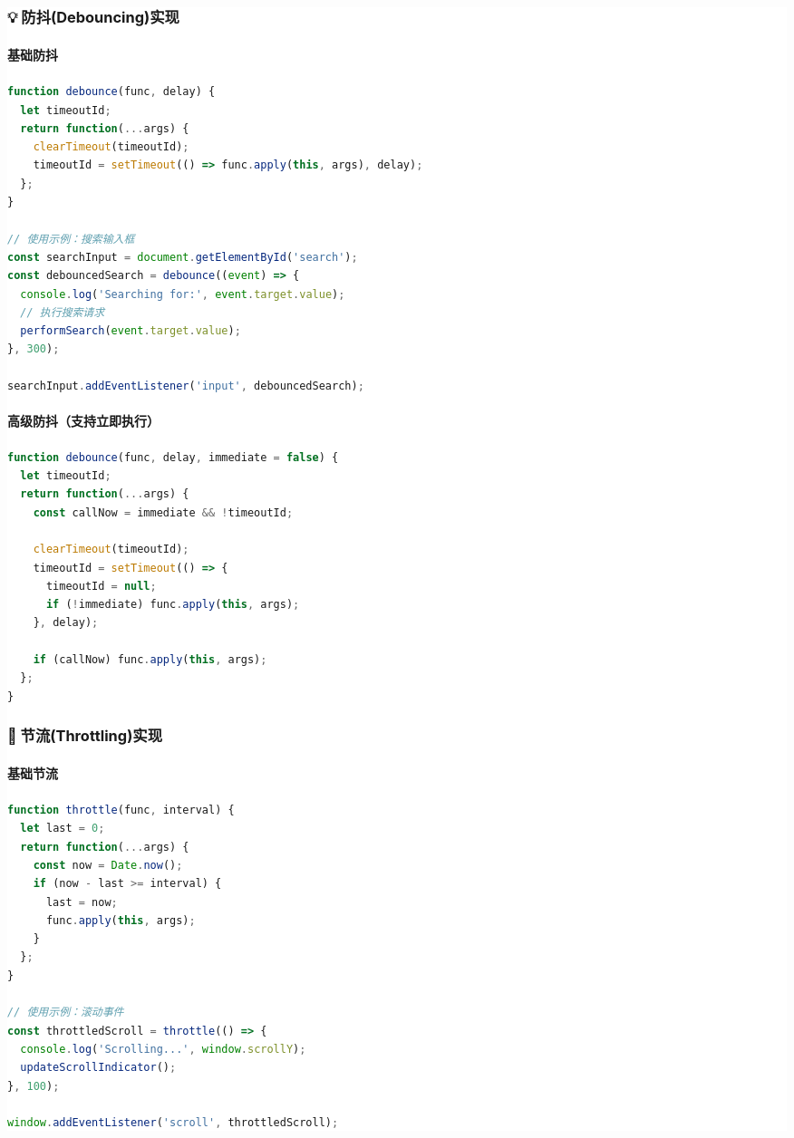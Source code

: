 ### 💡 防抖(Debouncing)实现

#### 基础防抖
```javascript
function debounce(func, delay) {
  let timeoutId;
  return function(...args) {
    clearTimeout(timeoutId);
    timeoutId = setTimeout(() => func.apply(this, args), delay);
  };
}

// 使用示例：搜索输入框
const searchInput = document.getElementById('search');
const debouncedSearch = debounce((event) => {
  console.log('Searching for:', event.target.value);
  // 执行搜索请求
  performSearch(event.target.value);
}, 300);

searchInput.addEventListener('input', debouncedSearch);
```

#### 高级防抖（支持立即执行）
```javascript
function debounce(func, delay, immediate = false) {
  let timeoutId;
  return function(...args) {
    const callNow = immediate && !timeoutId;
    
    clearTimeout(timeoutId);
    timeoutId = setTimeout(() => {
      timeoutId = null;
      if (!immediate) func.apply(this, args);
    }, delay);
    
    if (callNow) func.apply(this, args);
  };
}
```

### 🔄 节流(Throttling)实现

#### 基础节流
```javascript
function throttle(func, interval) {
  let last = 0;
  return function(...args) {
    const now = Date.now();
    if (now - last >= interval) {
      last = now;
      func.apply(this, args);
    }
  };
}

// 使用示例：滚动事件
const throttledScroll = throttle(() => {
  console.log('Scrolling...', window.scrollY);
  updateScrollIndicator();
}, 100);

window.addEventListener('scroll', throttledScroll);
```